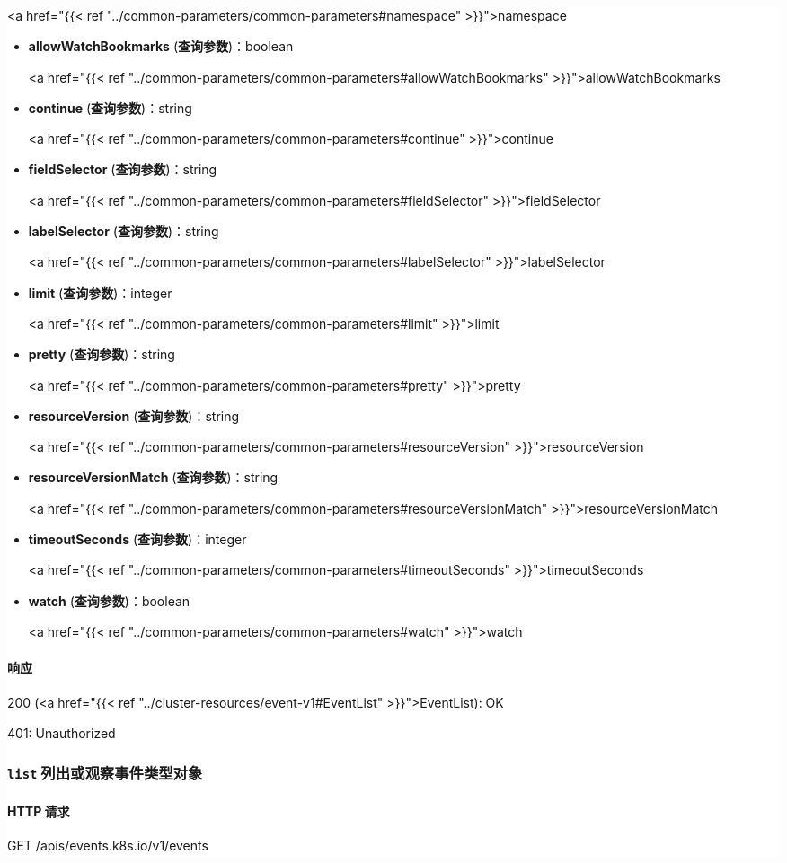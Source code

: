   <a href="{{< ref "../common-parameters/common-parameters#namespace" >}}">namespace</a>


- **allowWatchBookmarks** (**查询参数**)：boolean

  <a href="{{< ref "../common-parameters/common-parameters#allowWatchBookmarks" >}}">allowWatchBookmarks</a>


- **continue** (**查询参数**)：string

  <a href="{{< ref "../common-parameters/common-parameters#continue" >}}">continue</a>


- **fieldSelector** (**查询参数**)：string

  <a href="{{< ref "../common-parameters/common-parameters#fieldSelector" >}}">fieldSelector</a>


- **labelSelector** (**查询参数**)：string

  <a href="{{< ref "../common-parameters/common-parameters#labelSelector" >}}">labelSelector</a>


- **limit** (**查询参数**)：integer

  <a href="{{< ref "../common-parameters/common-parameters#limit" >}}">limit</a>


- **pretty** (**查询参数**)：string

  <a href="{{< ref "../common-parameters/common-parameters#pretty" >}}">pretty</a>


- **resourceVersion** (**查询参数**)：string

  <a href="{{< ref "../common-parameters/common-parameters#resourceVersion" >}}">resourceVersion</a>


- **resourceVersionMatch** (**查询参数**)：string

  <a href="{{< ref "../common-parameters/common-parameters#resourceVersionMatch" >}}">resourceVersionMatch</a>


- **timeoutSeconds** (**查询参数**)：integer

  <a href="{{< ref "../common-parameters/common-parameters#timeoutSeconds" >}}">timeoutSeconds</a>


- **watch** (**查询参数**)：boolean

  <a href="{{< ref "../common-parameters/common-parameters#watch" >}}">watch</a>


#### 响应

200 (<a href="{{< ref "../cluster-resources/event-v1#EventList" >}}">EventList</a>): OK

401: Unauthorized


### `list` 列出或观察事件类型对象

#### HTTP 请求

GET /apis/events.k8s.io/v1/events
